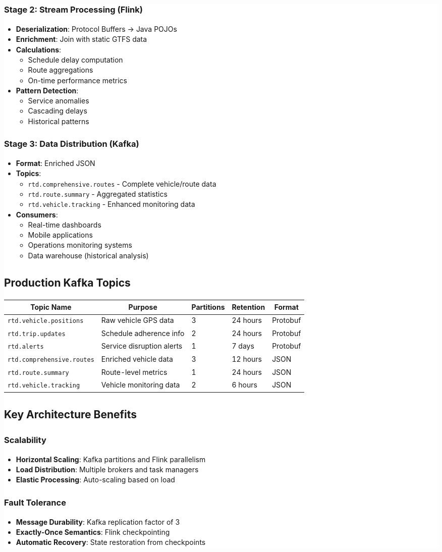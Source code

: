 ### Stage 2: Stream Processing (Flink)
- **Deserialization**: Protocol Buffers → Java POJOs
- **Enrichment**: Join with static GTFS data
- **Calculations**:
  - Schedule delay computation
  - Route aggregations
  - On-time performance metrics
- **Pattern Detection**:
  - Service anomalies
  - Cascading delays
  - Historical patterns

### Stage 3: Data Distribution (Kafka)
- **Format**: Enriched JSON
- **Topics**:
  - `rtd.comprehensive.routes` - Complete vehicle/route data
  - `rtd.route.summary` - Aggregated statistics
  - `rtd.vehicle.tracking` - Enhanced monitoring data
- **Consumers**:
  - Real-time dashboards
  - Mobile applications
  - Operations monitoring systems
  - Data warehouse (historical analysis)

## Production Kafka Topics

| Topic Name | Purpose | Partitions | Retention | Format |
|------------|---------|------------|-----------|---------|
| `rtd.vehicle.positions` | Raw vehicle GPS data | 3 | 24 hours | Protobuf |
| `rtd.trip.updates` | Schedule adherence info | 2 | 24 hours | Protobuf |
| `rtd.alerts` | Service disruption alerts | 1 | 7 days | Protobuf |
| `rtd.comprehensive.routes` | Enriched vehicle data | 3 | 12 hours | JSON |
| `rtd.route.summary` | Route-level metrics | 1 | 24 hours | JSON |
| `rtd.vehicle.tracking` | Vehicle monitoring data | 2 | 6 hours | JSON |

## Key Architecture Benefits

### Scalability
- **Horizontal Scaling**: Kafka partitions and Flink parallelism
- **Load Distribution**: Multiple brokers and task managers
- **Elastic Processing**: Auto-scaling based on load

### Fault Tolerance
- **Message Durability**: Kafka replication factor of 3
- **Exactly-Once Semantics**: Flink checkpointing
- **Automatic Recovery**: State restoration from checkpoints
